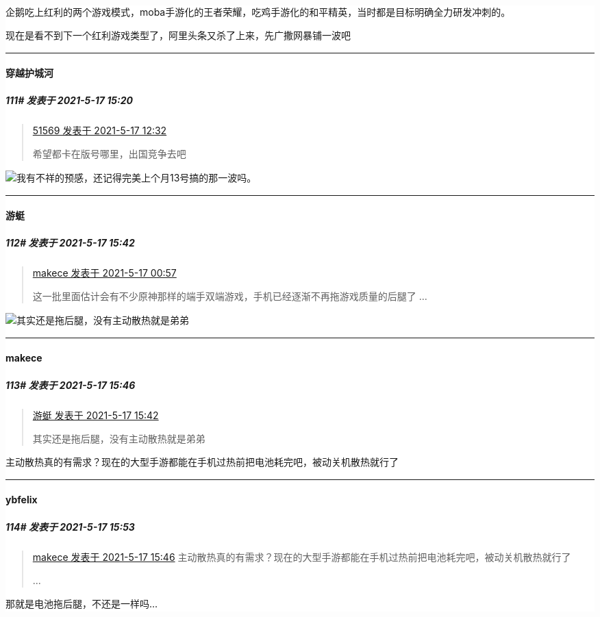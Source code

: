 
企鹅吃上红利的两个游戏模式，moba手游化的王者荣耀，吃鸡手游化的和平精英，当时都是目标明确全力研发冲刺的。


现在是看不到下一个红利游戏类型了，阿里头条又杀了上来，先广撒网暴铺一波吧


*****

####  穿越护城河  
##### 111#       发表于 2021-5-17 15:20


<blockquote><a href="httphttps://bbs.saraba1st.com/2b/forum.php?mod=redirect&amp;goto=findpost&amp;pid=51278416&amp;ptid=2004406" target="_blank">51569 发表于 2021-5-17 12:32</a>

希望都卡在版号哪里，出国竞争去吧</blockquote>
<img src="https://static.saraba1st.com/image/smiley/face2017/002.png" referrerpolicy="no-referrer">我有不祥的预感，还记得完美上个月13号搞的那一波吗。


*****

####  游蜓  
##### 112#       发表于 2021-5-17 15:42


<blockquote><a href="httphttps://bbs.saraba1st.com/2b/forum.php?mod=redirect&amp;goto=findpost&amp;pid=51274511&amp;ptid=2004406" target="_blank">makece 发表于 2021-5-17 00:57</a>

这一批里面估计会有不少原神那样的端手双端游戏，手机已经逐渐不再拖游戏质量的后腿了 ...</blockquote>
<img src="https://static.saraba1st.com/image/smiley/face2017/009.gif" referrerpolicy="no-referrer">其实还是拖后腿，没有主动散热就是弟弟


*****

####  makece  
##### 113#       发表于 2021-5-17 15:46


<blockquote><a href="httphttps://bbs.saraba1st.com/2b/forum.php?mod=redirect&amp;goto=findpost&amp;pid=51280636&amp;ptid=2004406" target="_blank">游蜓 发表于 2021-5-17 15:42</a>

其实还是拖后腿，没有主动散热就是弟弟</blockquote>
主动散热真的有需求？现在的大型手游都能在手机过热前把电池耗完吧，被动关机散热就行了 


*****

####  ybfelix  
##### 114#       发表于 2021-5-17 15:53


<blockquote><a href="httphttps://bbs.saraba1st.com/2b/forum.php?mod=redirect&amp;goto=findpost&amp;pid=51280690&amp;ptid=2004406" target="_blank">makece 发表于 2021-5-17 15:46</a>
主动散热真的有需求？现在的大型手游都能在手机过热前把电池耗完吧，被动关机散热就行了 

 ...</blockquote>
那就是电池拖后腿，不还是一样吗...
